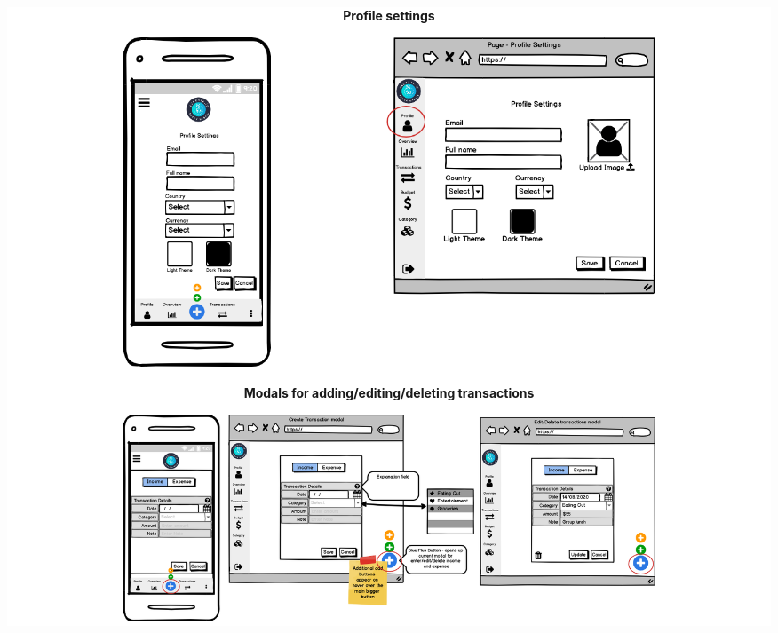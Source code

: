 <div align="center">
<p><strong>Profile settings</strong><p>
<img src= "docs/wireframes/Page-Profile_Settings.png" alt="profile" style="width: 600px;">
</div>

<div align="center">
<p><strong>Modals for adding/editing/deleting transactions</strong><p>
<img src= "docs/wireframes/Modal-UPDATED-Transactions.png" alt="transactions" style="width: 600px;">
</div>
